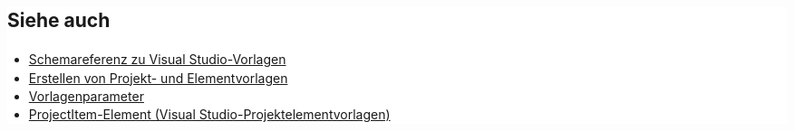 ## <a name="see-also"></a>Siehe auch
- [Schemareferenz zu Visual Studio-Vorlagen](../extensibility/visual-studio-template-schema-reference.md)
- [Erstellen von Projekt- und Elementvorlagen](../ide/creating-project-and-item-templates.md)
- [Vorlagenparameter](../ide/template-parameters.md)
- [ProjectItem-Element (Visual Studio-Projektelementvorlagen)](../extensibility/projectitem-element-visual-studio-item-templates.md)